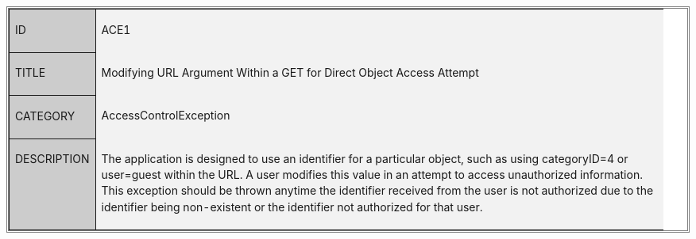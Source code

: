 <table style="border-style:double;border-width:3px;" >

<tr>

<td style="border-style:solid;border-width:1px;background-color:#CCCCCC;text-transform:uppercase " >

ID

</td>

<td style="background-color:#F2F2F2;table-layout:fixed;width:700px;" >

ACE1

</td>

</tr>

<tr>

<td style="border-style:solid;border-width:1px;background-color:#CCCCCC;text-transform:uppercase " >

Title

</td>

<td style="background-color:#F2F2F2;table-layout:fixed;width:700px;" >

Modifying URL Argument Within a GET for Direct Object Access Attempt

</td>

</tr>

<tr>

<td style="border-style:solid;border-width:1px;background-color:#CCCCCC;text-transform:uppercase " >

Category

</td>

<td style="background-color:#F2F2F2;table-layout:fixed;width:700px;" >

AccessControlException

</td>

</tr>

<tr>

<td style="border-style:solid;border-width:1px;background-color:#CCCCCC;text-transform:uppercase " >

Description

</td>

<td style="background-color:#F2F2F2;table-layout:fixed;width:700px;" >

The application is designed to use an identifier for a particular
object, such as using categoryID=4 or user=guest within the URL. A user
modifies this value in an attempt to access unauthorized information.
This exception should be thrown anytime the identifier received from the
user is not authorized due to the identifier being non-existent or the
identifier not authorized for that user.
